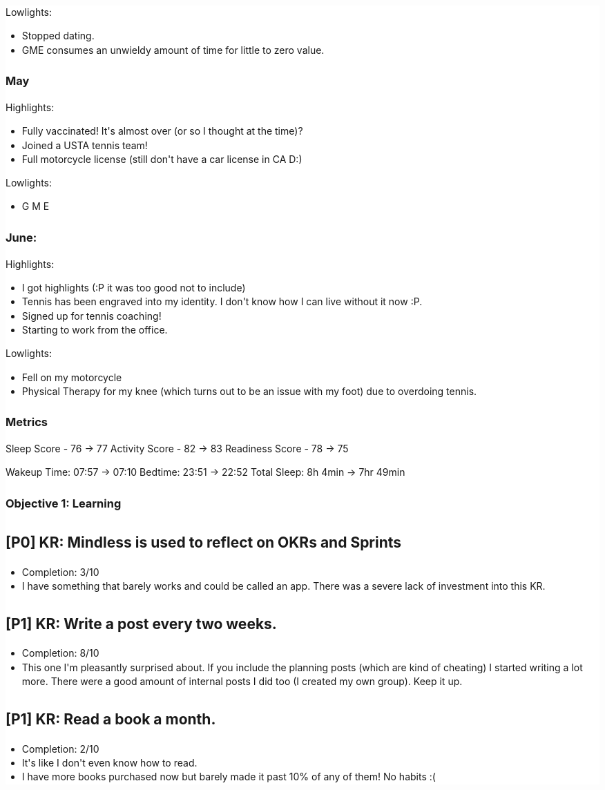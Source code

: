 Lowlights:
* Stopped dating.
* GME consumes an unwieldy amount of time for little to zero value.

### May

Highlights:
* Fully vaccinated! It's almost over (or so I thought at the time)?
* Joined a USTA tennis team!
* Full motorcycle license (still don't have a car license in CA D:)

Lowlights:
* G M E

### June:

Highlights:
* I got highlights (:P it was too good not to include)
* Tennis has been engraved into my identity. I don't know how I can live without it now :P.
* Signed up for tennis coaching!
* Starting to work from the office.

Lowlights:
* Fell on my motorcycle
* Physical Therapy for my knee (which turns out to be an issue with my foot) due to overdoing
  tennis.

### Metrics

Sleep Score - 76 -> 77
Activity Score - 82 -> 83
Readiness Score - 78 -> 75

Wakeup Time: 07:57 -> 07:10
Bedtime: 23:51 -> 22:52
Total Sleep: 8h 4min -> 7hr 49min

### Objective 1: Learning

## [P0] KR: Mindless is used to reflect on OKRs and Sprints
* Completion: 3/10
* I have something that barely works and could be called an app. There was a severe lack of
  investment into this KR.

## [P1] KR: Write a post every two weeks.
* Completion: 8/10
* This one I'm pleasantly surprised about. If you include the planning posts (which are kind of
  cheating) I started writing a lot more. There were a good amount of internal posts I did too (I
  created my own group). Keep it up.

## [P1] KR: Read a book a month.
* Completion: 2/10
* It's like I don't even know how to read.
* I have more books purchased now but barely made it past 10% of any of them! No habits :(
